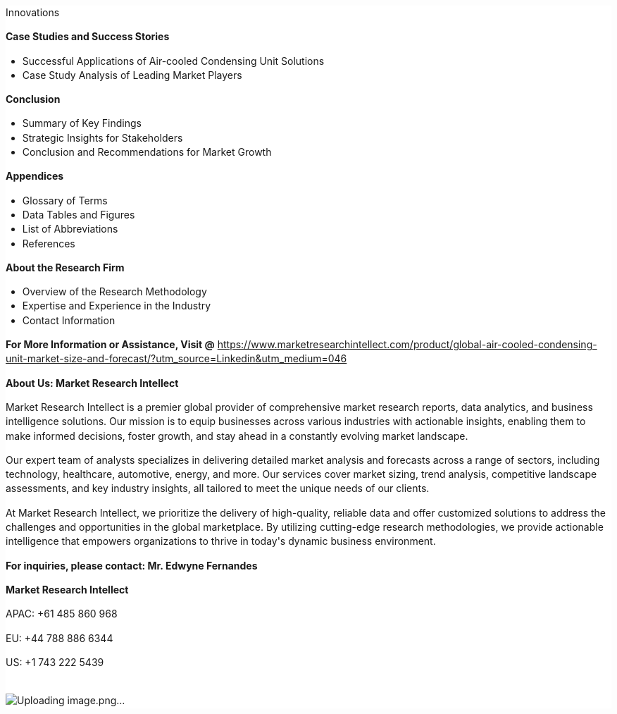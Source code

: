 Innovations</li></ul><p><strong>Case Studies and Success Stories</strong></p><ul><li>Successful Applications of Air-cooled Condensing Unit Solutions</li><li>Case Study Analysis of Leading Market Players</li></ul><p><strong>Conclusion</strong></p><ul><li>Summary of Key Findings</li><li>Strategic Insights for Stakeholders</li><li>Conclusion and Recommendations for Market Growth</li></ul><p><strong>Appendices</strong></p><ul><li>Glossary of Terms</li><li>Data Tables and Figures</li><li>List of Abbreviations</li><li>References</li></ul><p><strong>About the Research Firm</strong></p><ul><li>Overview of the Research Methodology</li><li>Expertise and Experience in the Industry</li><li>Contact Information</li></ul></div><div class="article-main__content" data-test-id="publishing-text-block"><p><span class="font-[700]"><strong>For More Information or Assistance, Visit @</strong>&nbsp;<a href="https://www.marketresearchintellect.com/product/global-air-cooled-condensing-unit-market-size-and-forecast/?utm_source=Linkedin&utm_medium=046">https://www.marketresearchintellect.com/product/global-air-cooled-condensing-unit-market-size-and-forecast/?utm_source=Linkedin&utm_medium=046</a></span></p><p><strong>About Us: Market Research Intellect</strong></p><p>Market Research Intellect is a premier global provider of comprehensive market research reports, data analytics, and business intelligence solutions. Our mission is to equip businesses across various industries with actionable insights, enabling them to make informed decisions, foster growth, and stay ahead in a constantly evolving market landscape.</p><p>Our expert team of analysts specializes in delivering detailed market analysis and forecasts across a range of sectors, including technology, healthcare, automotive, energy, and more. Our services cover market sizing, trend analysis, competitive landscape assessments, and key industry insights, all tailored to meet the unique needs of our clients.</p><p>At Market Research Intellect, we prioritize the delivery of high-quality, reliable data and offer customized solutions to address the challenges and opportunities in the global marketplace. By utilizing cutting-edge research methodologies, we provide actionable intelligence that empowers organizations to thrive in today's dynamic business environment.</p><p><strong>For inquiries, please contact: Mr. Edwyne Fernandes</strong></p><p><strong>Market Research Intellect</strong></p><p>APAC: +61 485 860 968</p><p>EU: +44 788 886 6344</p><p>US: +1 743 222 5439</p></div><div class="article-main__content" data-test-id="publishing-text-block">&nbsp;</div>
![Uploading image.png…]()
